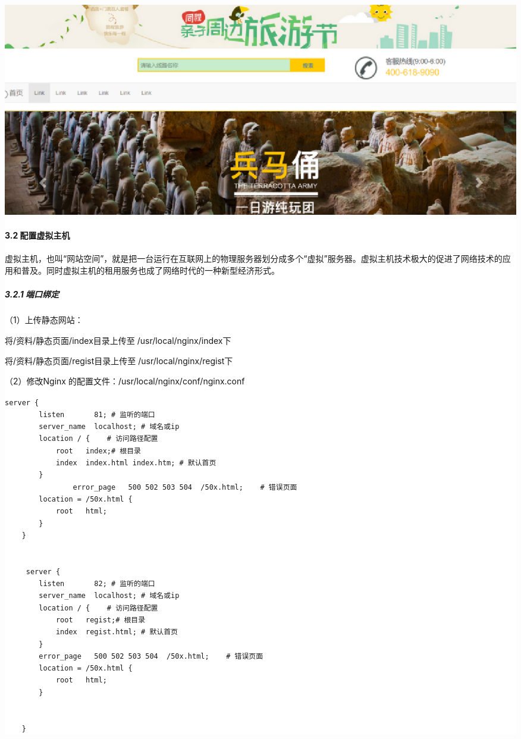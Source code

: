 ![1581721821837](assets/1581721821837.png)



#### 3.2 配置虚拟主机

虚拟主机，也叫“网站空间”，就是把一台运行在互联网上的物理服务器划分成多个“虚拟”服务器。虚拟主机技术极大的促进了网络技术的应用和普及。同时虚拟主机的租用服务也成了网络时代的一种新型经济形式。

##### 3.2.1 端口绑定

（1）上传静态网站：

将/资料/静态页面/index目录上传至  /usr/local/nginx/index下

将/资料/静态页面/regist目录上传至  /usr/local/nginx/regist下

（2）修改Nginx 的配置文件：/usr/local/nginx/conf/nginx.conf

```
server {
        listen       81; # 监听的端口
        server_name  localhost; # 域名或ip
        location / {	# 访问路径配置
            root   index;# 根目录
            index  index.html index.htm; # 默认首页
        }
                error_page   500 502 503 504  /50x.html;	# 错误页面
        location = /50x.html {
            root   html;
        }
    }


     server {
        listen       82; # 监听的端口
        server_name  localhost; # 域名或ip
        location / {	# 访问路径配置
            root   regist;# 根目录
            index  regist.html; # 默认首页
        }
        error_page   500 502 503 504  /50x.html;	# 错误页面
        location = /50x.html {
            root   html;
        }

        
    }
```
